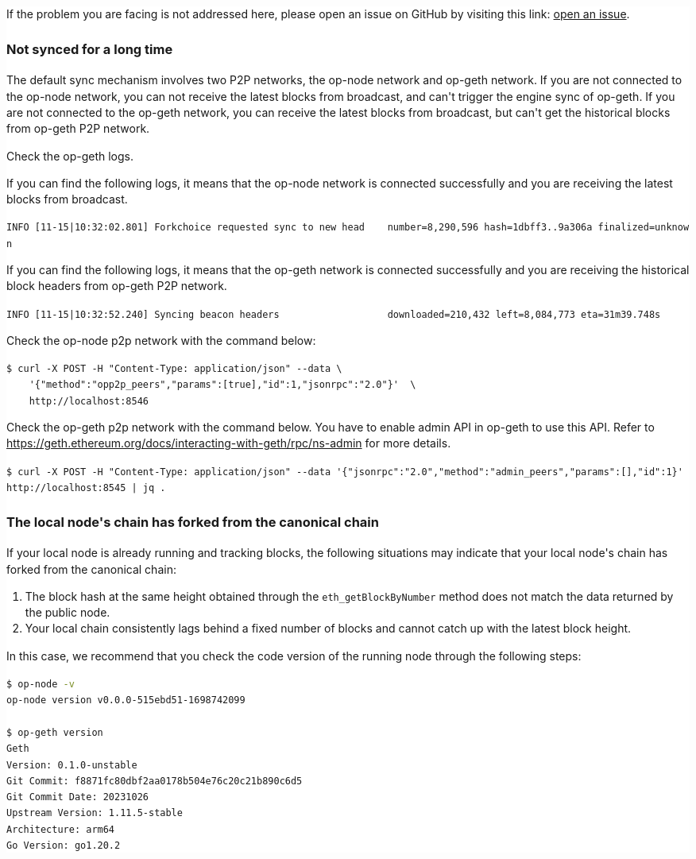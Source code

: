 If the problem you are facing is not addressed here, please open an issue on GitHub by visiting this link: [open an issue](https://github.com/bnb-chain/opbnb/issues).

### Not synced for a long time

The default sync mechanism involves two P2P networks, the op-node network and op-geth network.
If you are not connected to the op-node network, you can not receive the latest blocks from broadcast, and can't trigger the engine sync of op-geth.
If you are not connected to the op-geth network, you can receive the latest blocks from broadcast, but can't get the historical blocks from op-geth P2P network.

Check the op-geth logs.

If you can find the following logs, it means that the op-node network is connected successfully and you are receiving the latest blocks from broadcast.

```
INFO [11-15|10:32:02.801] Forkchoice requested sync to new head    number=8,290,596 hash=1dbff3..9a306a finalized=unknown
```

If you can find the following logs, it means that the op-geth network is connected successfully and you are receiving the historical block headers from op-geth P2P network.

```
INFO [11-15|10:32:52.240] Syncing beacon headers                   downloaded=210,432 left=8,084,773 eta=31m39.748s
```

Check the op-node p2p network with the command below:

```
$ curl -X POST -H "Content-Type: application/json" --data \
    '{"method":"opp2p_peers","params":[true],"id":1,"jsonrpc":"2.0"}'  \
    http://localhost:8546
```

Check the op-geth p2p network with the command below. You have to enable admin API in op-geth to use this API.
Refer to <https://geth.ethereum.org/docs/interacting-with-geth/rpc/ns-admin> for more details.

```
$ curl -X POST -H "Content-Type: application/json" --data '{"jsonrpc":"2.0","method":"admin_peers","params":[],"id":1}' http://localhost:8545 | jq .
```

### The local node's chain has forked from the canonical chain

If your local node is already running and tracking blocks, the following situations may indicate that your local node's chain has forked from the canonical chain:
1. The block hash at the same height obtained through the `eth_getBlockByNumber` method does not match the data returned by the public node.
2. Your local chain consistently lags behind a fixed number of blocks and cannot catch up with the latest block height.

In this case, we recommend that you check the code version of the running node through the following steps:
```bash
$ op-node -v
op-node version v0.0.0-515ebd51-1698742099

$ op-geth version
Geth
Version: 0.1.0-unstable
Git Commit: f8871fc80dbf2aa0178b504e76c20c21b890c6d5
Git Commit Date: 20231026
Upstream Version: 1.11.5-stable
Architecture: arm64
Go Version: go1.20.2
```